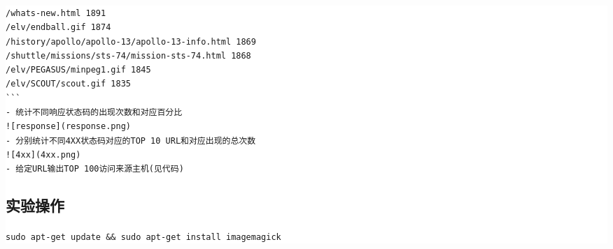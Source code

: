     /whats-new.html 1891
    /elv/endball.gif 1874
    /history/apollo/apollo-13/apollo-13-info.html 1869
    /shuttle/missions/sts-74/mission-sts-74.html 1868
    /elv/PEGASUS/minpeg1.gif 1845
    /elv/SCOUT/scout.gif 1835
    ```
    - 统计不同响应状态码的出现次数和对应百分比
    ![response](response.png)
    - 分别统计不同4XX状态码对应的TOP 10 URL和对应出现的总次数
    ![4xx](4xx.png)
    - 给定URL输出TOP 100访问来源主机(见代码)
## 实验操作
```
sudo apt-get update && sudo apt-get install imagemagick
```
